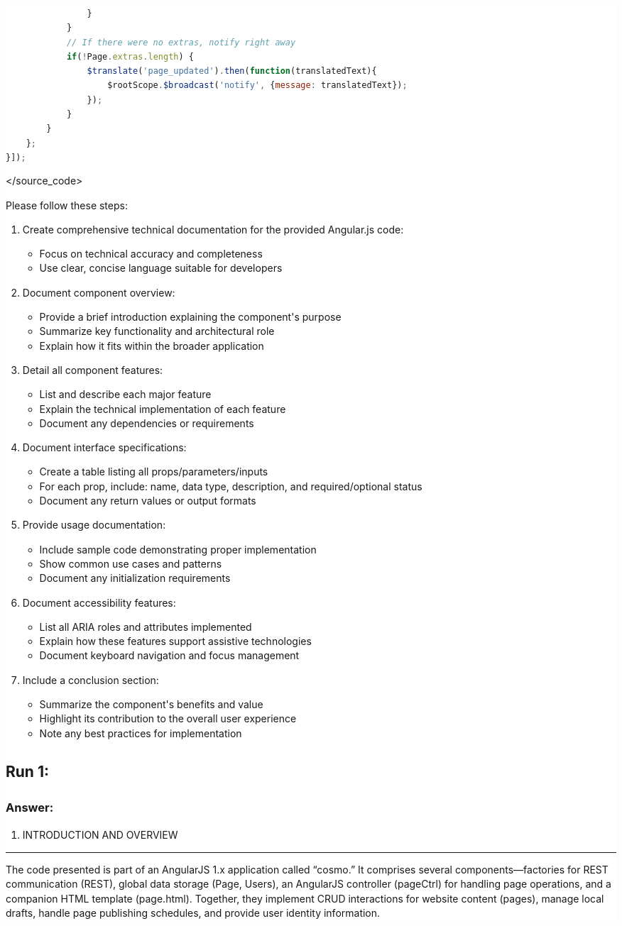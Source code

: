 ```js
                }
            }
            // If there were no extras, notify right away
            if(!Page.extras.length) {
                $translate('page_updated').then(function(translatedText){
                    $rootScope.$broadcast('notify', {message: translatedText});
                });
            }
        }
    };
}]);

```

</source_code>

Please follow these steps:

1. Create comprehensive technical documentation for the provided Angular.js code:
   - Focus on technical accuracy and completeness
   - Use clear, concise language suitable for developers

2. Document component overview:
   - Provide a brief introduction explaining the component's purpose
   - Summarize key functionality and architectural role
   - Explain how it fits within the broader application

3. Detail all component features:
   - List and describe each major feature
   - Explain the technical implementation of each feature
   - Document any dependencies or requirements

4. Document interface specifications:
   - Create a table listing all props/parameters/inputs
   - For each prop, include: name, data type, description, and required/optional status
   - Document any return values or output formats

5. Provide usage documentation:
   - Include sample code demonstrating proper implementation
   - Show common use cases and patterns
   - Document any initialization requirements

6. Document accessibility features:
   - List all ARIA roles and attributes implemented
   - Explain how these features support assistive technologies
   - Document keyboard navigation and focus management

7. Include a conclusion section:
   - Summarize the component's benefits and value
   - Highlight its contribution to the overall user experience
   - Note any best practices for implementation
## Run 1:
### Answer:
1. INTRODUCTION AND OVERVIEW
--------------------------------------------------------------------------------
The code presented is part of an AngularJS 1.x application called “cosmo.” It comprises several components—factories for REST communication (REST), global data storage (Page, Users), an AngularJS controller (pageCtrl) for handling page operations, and a companion HTML template (page.html). Together, they implement CRUD interactions for website content (pages), manage local drafts, handle page publishing schedules, and provide user identity information.
